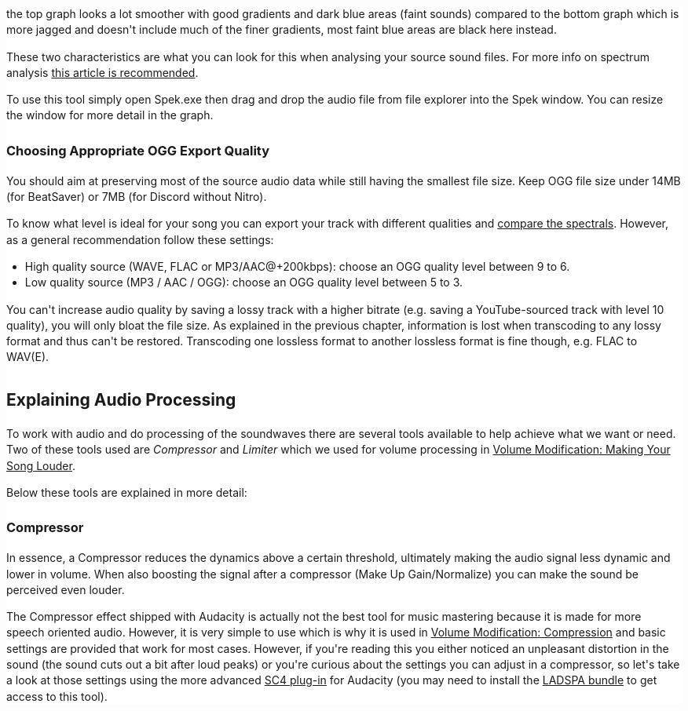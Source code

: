   the top graph looks a lot smoother with good gradients and dark blue areas (faint sounds) compared to the bottom graph
  which is more jagged and doesn't include much of the finer gradients, most faint blue areas are black here instead.

These two characteristics are what you can look for this when analysing your source sound files.
For more info on spectrum analysis
[this article is recommended](https://opentrackers.org/whatinterviewprep.com/prepare-for-the-interview/spectral-analysis/index.html).

To use this tool simply open Spek.exe then drag and drop the audio file from file explorer into the Spek window.
You can resize the window for more detail in the graph.

### Choosing Appropriate OGG Export Quality

You should aim at preserving most of the source audio data while still having the smallest file size.
Keep OGG file size under 14MB (for BeatSaver) or 7MB (for Discord without Nitro).

To know what level is ideal for your song you can export your track with different qualities and
[compare the spectrals](#checking-audio-quality). However, as a general recommendation follow these settings:

- High quality source (WAVE, FLAC or MP3/AAC@+200kbps): choose an OGG quality level between 9 to 6.
- Low quality source (MP3 / AAC / OGG): choose an OGG quality level between 5 to 3.

You can't increase audio quality by saving a lossy track with a higher bitrate (e.g. saving a YouTube-sourced track with
level 10 quality), you will only bloat the file size. As explained in the previous chapter, information is lost when transcoding
to any lossy format and thus can't be restored. Transcoding one lossless format to another lossless format is fine though,
e.g. FLAC to WAV(E).

## Explaining Audio Processing

To work with audio and do processing of the soundwaves there are several tools available to help achieve what we want or
need. Two of these tools used are _Compressor_ and _Limiter_ which we used for volume processing in
[Volume Modification: Making Your Song Louder](./basic-audio.md#making-your-song-louder).

Below these tools are explained in more detail:

### Compressor

In essence, a Compressor reduces the dynamics above a certain threshold, ultimately making the audio signal less dynamic
and lower in volume. When also boosting the signal after a compressor (Make Up Gain/Normalize) you can make the sound be
perceived even louder.

The Compressor effect shipped with Audacity is actually not the best tool for music mastering because it is made for more
speech oriented audio. However, it is very simple to use which is why it is used in
[Volume Modification: Compression](./basic-audio.md#compression) and basic settings are provided that work for most cases.
However, if you're reading this you either noticed an unpleasant distortion in the sound (the sound cuts out a bit after
loud peaks) or you're curious about the settings you can adjust in a compressor, so let's take a look at those settings
using the more advanced [SC4 plug-in](https://ttmanual.audacityteam.org/o/man/sc4.html) for Audacity (you may need to
install the [LADSPA bundle](http://www.audacityteam.org/download/plug-ins/#ladspa) to get access to this tool).

